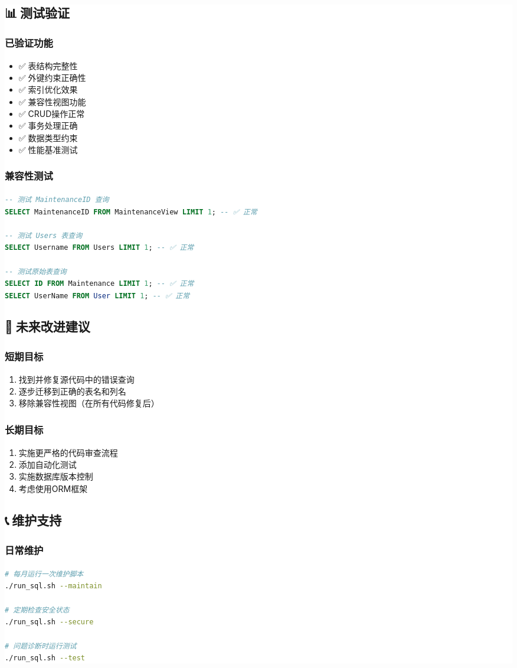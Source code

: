 ## 📊 测试验证

### 已验证功能
- ✅ 表结构完整性
- ✅ 外键约束正确性
- ✅ 索引优化效果
- ✅ 兼容性视图功能
- ✅ CRUD操作正常
- ✅ 事务处理正确
- ✅ 数据类型约束
- ✅ 性能基准测试

### 兼容性测试
```sql
-- 测试 MaintenanceID 查询
SELECT MaintenanceID FROM MaintenanceView LIMIT 1; -- ✅ 正常

-- 测试 Users 表查询
SELECT Username FROM Users LIMIT 1; -- ✅ 正常

-- 测试原始表查询
SELECT ID FROM Maintenance LIMIT 1; -- ✅ 正常
SELECT UserName FROM User LIMIT 1; -- ✅ 正常
```

## 🔮 未来改进建议

### 短期目标
1. 找到并修复源代码中的错误查询
2. 逐步迁移到正确的表名和列名
3. 移除兼容性视图（在所有代码修复后）

### 长期目标
1. 实施更严格的代码审查流程
2. 添加自动化测试
3. 实施数据库版本控制
4. 考虑使用ORM框架

## 📞 维护支持

### 日常维护
```bash
# 每月运行一次维护脚本
./run_sql.sh --maintain

# 定期检查安全状态
./run_sql.sh --secure

# 问题诊断时运行测试
./run_sql.sh --test
```

